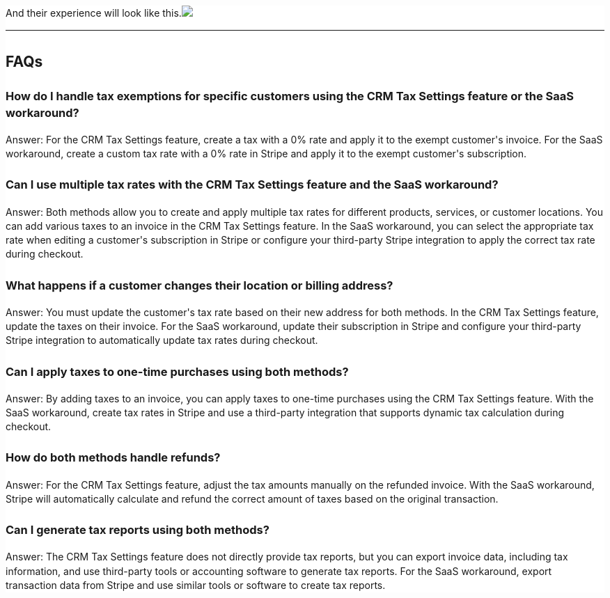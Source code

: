 And their experience will look like this.![](https://s3.amazonaws.com/cdn.freshdesk.com/data/helpdesk/attachments/production/48295263011/original/tDOWKn-GOOHdnxmDCn6NrNRvsz2kvadLJQ.png?1682961277)

  
---

## **FAQs**

### **How do I handle tax exemptions for specific customers using the CRM Tax Settings feature or the SaaS workaround?**

Answer: For the CRM Tax Settings feature, create a tax with a 0% rate and apply it to the exempt customer's invoice. For the SaaS workaround, create a custom tax rate with a 0% rate in Stripe and apply it to the exempt customer's subscription.

  
### **Can I use multiple tax rates with the CRM Tax Settings feature and the SaaS workaround?**

Answer: Both methods allow you to create and apply multiple tax rates for different products, services, or customer locations. You can add various taxes to an invoice in the CRM Tax Settings feature. In the SaaS workaround, you can select the appropriate tax rate when editing a customer's subscription in Stripe or configure your third-party Stripe integration to apply the correct tax rate during checkout.

  
### **What happens if a customer changes their location or billing address?**

Answer: You must update the customer's tax rate based on their new address for both methods. In the CRM Tax Settings feature, update the taxes on their invoice. For the SaaS workaround, update their subscription in Stripe and configure your third-party Stripe integration to automatically update tax rates during checkout.

  
### **Can I apply taxes to one-time purchases using both methods?**

Answer: By adding taxes to an invoice, you can apply taxes to one-time purchases using the CRM Tax Settings feature. With the SaaS workaround, create tax rates in Stripe and use a third-party integration that supports dynamic tax calculation during checkout.

  
### **How do both methods handle refunds?**

Answer: For the CRM Tax Settings feature, adjust the tax amounts manually on the refunded invoice. With the SaaS workaround, Stripe will automatically calculate and refund the correct amount of taxes based on the original transaction.

  
### **Can I generate tax reports using both methods?**

Answer: The CRM Tax Settings feature does not directly provide tax reports, but you can export invoice data, including tax information, and use third-party tools or accounting software to generate tax reports. For the SaaS workaround, export transaction data from Stripe and use similar tools or software to create tax reports.
